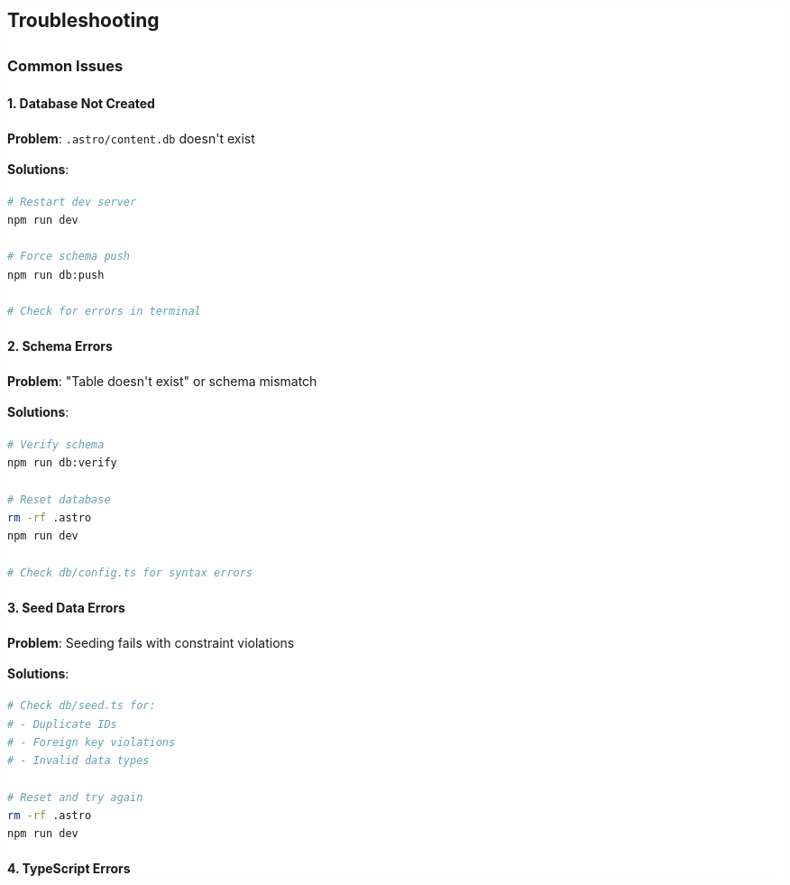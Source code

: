 ## Troubleshooting

### Common Issues

#### 1. Database Not Created

**Problem**: `.astro/content.db` doesn't exist

**Solutions**:

```bash
# Restart dev server
npm run dev

# Force schema push
npm run db:push

# Check for errors in terminal
```

#### 2. Schema Errors

**Problem**: "Table doesn't exist" or schema mismatch

**Solutions**:

```bash
# Verify schema
npm run db:verify

# Reset database
rm -rf .astro
npm run dev

# Check db/config.ts for syntax errors
```

#### 3. Seed Data Errors

**Problem**: Seeding fails with constraint violations

**Solutions**:

```bash
# Check db/seed.ts for:
# - Duplicate IDs
# - Foreign key violations
# - Invalid data types

# Reset and try again
rm -rf .astro
npm run dev
```

#### 4. TypeScript Errors
